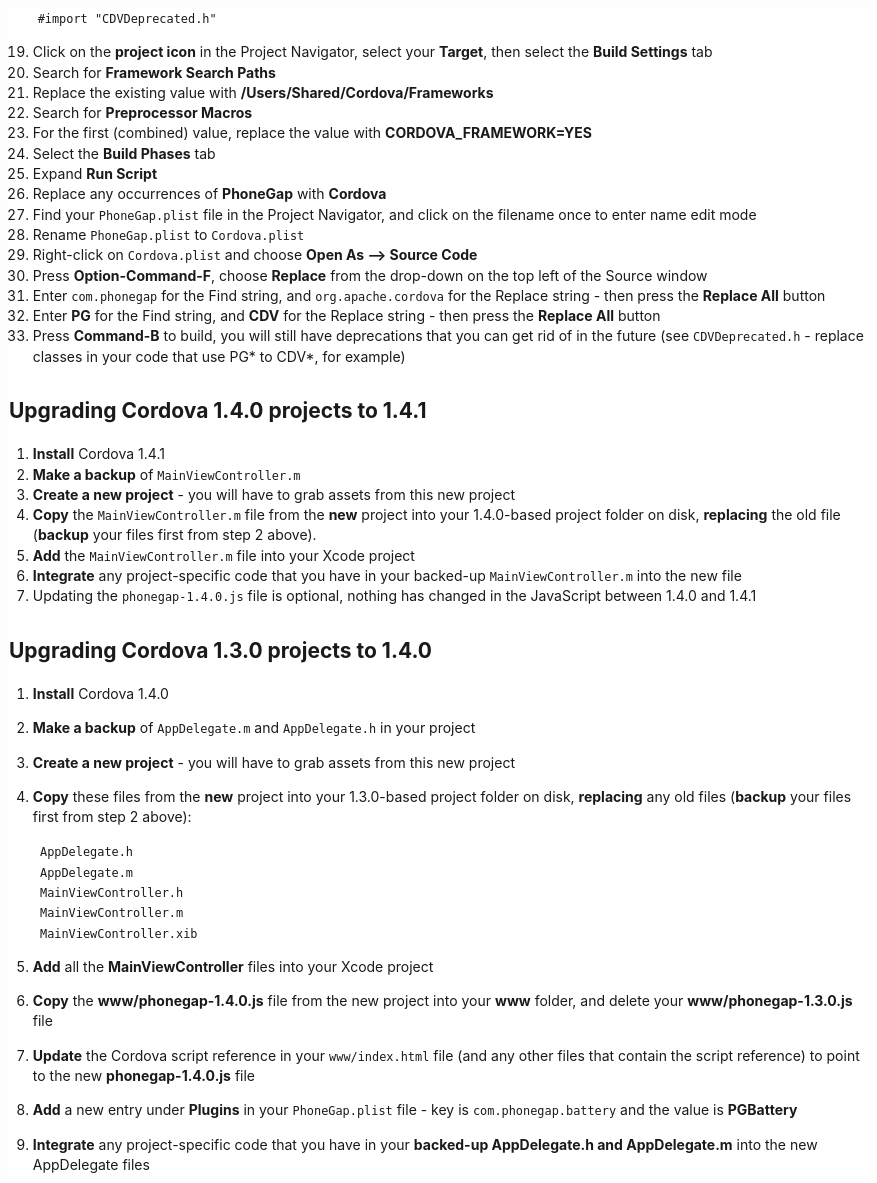         #import "CDVDeprecated.h"
19. Click on the **project icon** in the Project Navigator, select your **Target**, then select the **Build Settings** tab
20. Search for **Framework Search Paths**
21. Replace the existing value with **/Users/Shared/Cordova/Frameworks**
22. Search for **Preprocessor Macros**
23. For the first (combined) value, replace the value with **CORDOVA_FRAMEWORK=YES**
24. Select the **Build Phases** tab
25. Expand **Run Script**
26. Replace any occurrences of **PhoneGap** with **Cordova**
27. Find your `PhoneGap.plist` file in the Project Navigator, and click on the filename once to enter name edit mode
28. Rename `PhoneGap.plist` to `Cordova.plist`
29. Right-click on `Cordova.plist` and choose **Open As --> Source Code**
30. Press **Option-Command-F**, choose **Replace** from the drop-down on the top left of the Source window
31. Enter `com.phonegap` for the Find string, and `org.apache.cordova` for the Replace string - then press the **Replace All** button
32. Enter **PG** for the Find string, and **CDV** for the Replace string - then press the **Replace All** button
33. Press **Command-B** to build, you will still have deprecations that you can get rid of in the future (see `CDVDeprecated.h` - replace classes in your code that use PG* to CDV*, for example)

## Upgrading Cordova 1.4.0 projects to 1.4.1 ##

1. **Install** Cordova 1.4.1
2. **Make a backup** of `MainViewController.m`
3. **Create a new project** - you will have to grab assets from this new project
4. **Copy** the `MainViewController.m` file from the **new** project into your 1.4.0-based project folder on disk, **replacing** the old file (**backup** your files first from step 2 above).
5. **Add** the `MainViewController.m` file into your Xcode project
6. **Integrate** any project-specific code that you have in your backed-up `MainViewController.m` into the new file
7. Updating the `phonegap-1.4.0.js` file is optional, nothing has changed in the JavaScript between 1.4.0 and 1.4.1

## Upgrading Cordova 1.3.0 projects to 1.4.0 ##

1. **Install** Cordova 1.4.0
2. **Make a backup** of `AppDelegate.m` and `AppDelegate.h` in your project
3. **Create a new project** - you will have to grab assets from this new project
4. **Copy** these files from the **new** project into your 1.3.0-based project folder on disk, **replacing** any old files (**backup** your files first from step 2 above):

        AppDelegate.h
        AppDelegate.m
        MainViewController.h
        MainViewController.m
        MainViewController.xib
5. **Add** all the **MainViewController** files into your Xcode project
6. **Copy** the **www/phonegap-1.4.0.js** file from the new project into your **www** folder, and delete your **www/phonegap-1.3.0.js** file
7. **Update** the Cordova script reference in your `www/index.html` file (and any other files that contain the script reference) to point to the new **phonegap-1.4.0.js** file
8. **Add** a new entry under **Plugins** in your `PhoneGap.plist` file - key is `com.phonegap.battery` and the value is **PGBattery**
9. **Integrate** any project-specific code that you have in your **backed-up AppDelegate.h and AppDelegate.m** into the new AppDelegate files
